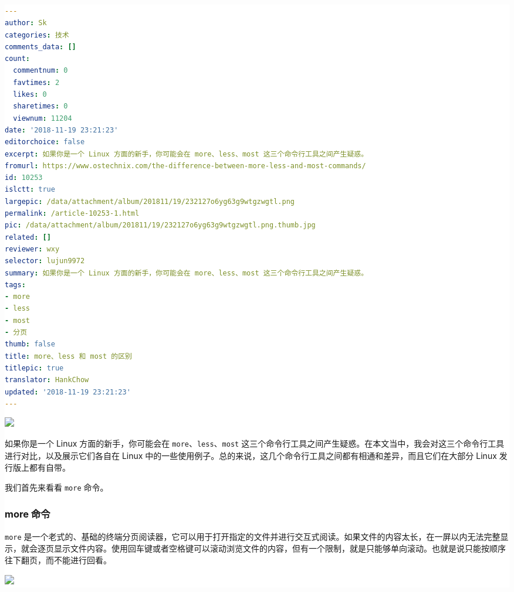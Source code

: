 ```yaml
---
author: Sk
categories: 技术
comments_data: []
count:
  commentnum: 0
  favtimes: 2
  likes: 0
  sharetimes: 0
  viewnum: 11204
date: '2018-11-19 23:21:23'
editorchoice: false
excerpt: 如果你是一个 Linux 方面的新手，你可能会在 more、less、most 这三个命令行工具之间产生疑惑。
fromurl: https://www.ostechnix.com/the-difference-between-more-less-and-most-commands/
id: 10253
islctt: true
largepic: /data/attachment/album/201811/19/232127o6yg63g9wtgzwgtl.png
permalink: /article-10253-1.html
pic: /data/attachment/album/201811/19/232127o6yg63g9wtgzwgtl.png.thumb.jpg
related: []
reviewer: wxy
selector: lujun9972
summary: 如果你是一个 Linux 方面的新手，你可能会在 more、less、most 这三个命令行工具之间产生疑惑。
tags:
- more
- less
- most
- 分页
thumb: false
title: more、less 和 most 的区别
titlepic: true
translator: HankChow
updated: '2018-11-19 23:21:23'
---
```


![](/data/attachment/album/201811/19/232127o6yg63g9wtgzwgtl.png)


如果你是一个 Linux 方面的新手，你可能会在 `more`、`less`、`most` 这三个命令行工具之间产生疑惑。在本文当中，我会对这三个命令行工具进行对比，以及展示它们各自在 Linux 中的一些使用例子。总的来说，这几个命令行工具之间都有相通和差异，而且它们在大部分 Linux 发行版上都有自带。


我们首先来看看 `more` 命令。


### more 命令


`more` 是一个老式的、基础的终端分页阅读器，它可以用于打开指定的文件并进行交互式阅读。如果文件的内容太长，在一屏以内无法完整显示，就会逐页显示文件内容。使用回车键或者空格键可以滚动浏览文件的内容，但有一个限制，就是只能够单向滚动。也就是说只能按顺序往下翻页，而不能进行回看。


![](/data/attachment/album/201811/19/232130w02jt4ctvcmc2rou.gif)
